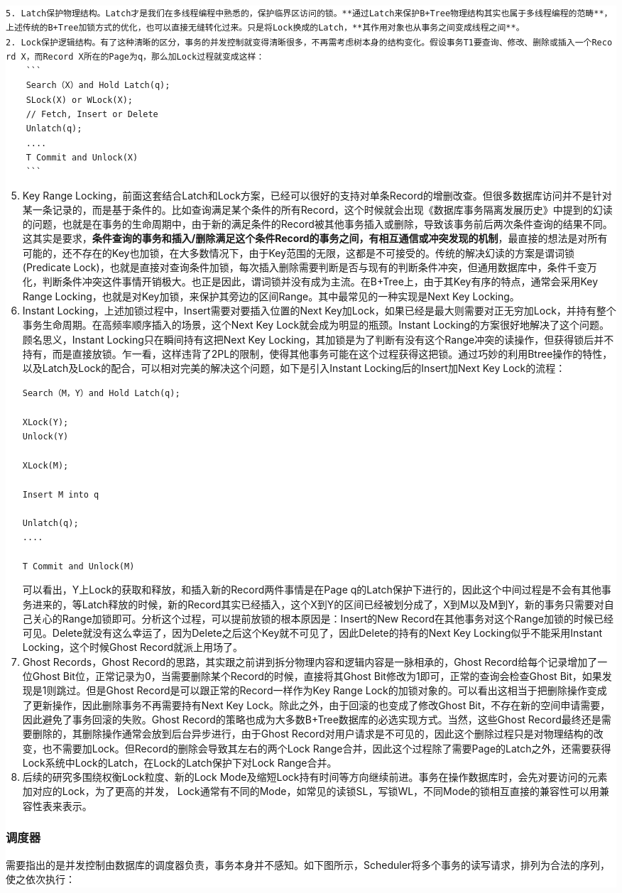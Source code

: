    5. Latch保护物理结构。Latch才是我们在多线程编程中熟悉的，保护临界区访问的锁。**通过Latch来保护B+Tree物理结构其实也属于多线程编程的范畴**，上述传统的B+Tree加锁方式的优化，也可以直接无缝转化过来。只是将Lock换成的Latch，**其作用对象也从事务之间变成线程之间**。
    2. Lock保护逻辑结构。有了这种清晰的区分，事务的并发控制就变得清晰很多，不再需考虑树本身的结构变化。假设事务T1要查询、修改、删除或插入一个Record X，而Record X所在的Page为q，那么加Lock过程就变成这样：
        ```
        Search（X）and Hold Latch(q);
        SLock(X) or WLock(X);
        // Fetch, Insert or Delete
        Unlatch(q);
        ....
        T Commit and Unlock(X)
        ```
5. Key Range Locking，前面这套结合Latch和Lock方案，已经可以很好的支持对单条Record的增删改查。但很多数据库访问并不是针对某一条记录的，而是基于条件的。比如查询满足某个条件的所有Record，这个时候就会出现《数据库事务隔离发展历史》中提到的幻读的问题，也就是在事务的生命周期中，由于新的满足条件的Record被其他事务插入或删除，导致该事务前后两次条件查询的结果不同。这其实是要求，**条件查询的事务和插入/删除满足这个条件Record的事务之间，有相互通信或冲突发现的机制**，最直接的想法是对所有可能的，还不存在的Key也加锁，在大多数情况下，由于Key范围的无限，这都是不可接受的。传统的解决幻读的方案是谓词锁(Predicate Lock)，也就是直接对查询条件加锁，每次插入删除需要判断是否与现有的判断条件冲突，但通用数据库中，条件千变万化，判断条件冲突这件事情开销极大。也正是因此，谓词锁并没有成为主流。在B+Tree上，由于其Key有序的特点，通常会采用Key Range Locking，也就是对Key加锁，来保护其旁边的区间Range。其中最常见的一种实现是Next Key Locking。
6. Instant Locking，上述加锁过程中，Insert需要对要插入位置的Next Key加Lock，如果已经是最大则需要对正无穷加Lock，并持有整个事务生命周期。在高频率顺序插入的场景，这个Next Key Lock就会成为明显的瓶颈。Instant Locking的方案很好地解决了这个问题。顾名思义，Instant Locking只在瞬间持有这把Next Key Locking，其加锁是为了判断有没有这个Range冲突的读操作，但获得锁后并不持有，而是直接放锁。乍一看，这样违背了2PL的限制，使得其他事务可能在这个过程获得这把锁。通过巧妙的利用Btree操作的特性，以及Latch及Lock的配合，可以相对完美的解决这个问题，如下是引入Instant Locking后的Insert加Next Key Lock的流程：
    ```
    Search（M，Y）and Hold Latch(q);

    XLock(Y);
    Unlock(Y)

    XLock(M);

    Insert M into q

    Unlatch(q);
    ....

    T Commit and Unlock(M)
    ```
    可以看出，Y上Lock的获取和释放，和插入新的Record两件事情是在Page q的Latch保护下进行的，因此这个中间过程是不会有其他事务进来的，等Latch释放的时候，新的Record其实已经插入，这个X到Y的区间已经被划分成了，X到M以及M到Y，新的事务只需要对自己关心的Range加锁即可。分析这个过程，可以提前放锁的根本原因是：Insert的New Record在其他事务对这个Range加锁的时候已经可见。Delete就没有这么幸运了，因为Delete之后这个Key就不可见了，因此Delete的持有的Next Key Locking似乎不能采用Instant Locking，这个时候Ghost Record就派上用场了。
7. Ghost Records，Ghost Record的思路，其实跟之前讲到拆分物理内容和逻辑内容是一脉相承的，Ghost Record给每个记录增加了一位Ghost Bit位，正常记录为0，当需要删除某个Record的时候，直接将其Ghost Bit修改为1即可，正常的查询会检查Ghost Bit，如果发现是1则跳过。但是Ghost Record是可以跟正常的Record一样作为Key Range Lock的加锁对象的。可以看出这相当于把删除操作变成了更新操作，因此删除事务不再需要持有Next Key Lock。除此之外，由于回滚的也变成了修改Ghost Bit，不存在新的空间申请需要，因此避免了事务回滚的失败。Ghost Record的策略也成为大多数B+Tree数据库的必选实现方式。当然，这些Ghost Record最终还是需要删除的，其删除操作通常会放到后台异步进行，由于Ghost Record对用户请求是不可见的，因此这个删除过程只是对物理结构的改变，也不需要加Lock。但Record的删除会导致其左右的两个Lock Range合并，因此这个过程除了需要Page的Latch之外，还需要获得Lock系统中Lock的Latch，在Lock的Latch保护下对Lock Range合并。
8. 后续的研究多围绕权衡Lock粒度、新的Lock Mode及缩短Lock持有时间等方向继续前进。事务在操作数据库时，会先对要访问的元素加对应的Lock，为了更高的并发， Lock通常有不同的Mode，如常见的读锁SL，写锁WL，不同Mode的锁相互直接的兼容性可以用兼容性表来表示。

### 调度器

需要指出的是并发控制由数据库的调度器负责，事务本身并不感知。如下图所示，Scheduler将多个事务的读写请求，排列为合法的序列，使之依次执行：
